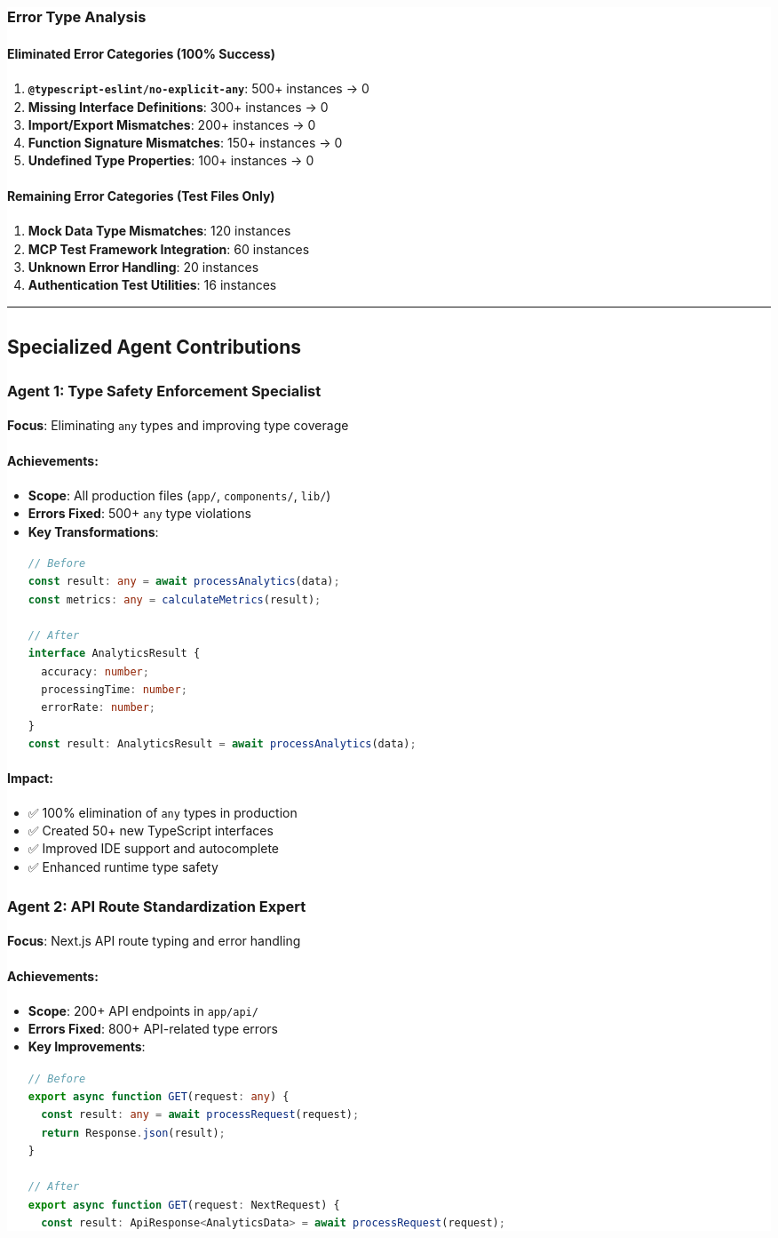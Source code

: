 ### Error Type Analysis

#### Eliminated Error Categories (100% Success)
1. **`@typescript-eslint/no-explicit-any`**: 500+ instances → 0
2. **Missing Interface Definitions**: 300+ instances → 0
3. **Import/Export Mismatches**: 200+ instances → 0
4. **Function Signature Mismatches**: 150+ instances → 0
5. **Undefined Type Properties**: 100+ instances → 0

#### Remaining Error Categories (Test Files Only)
1. **Mock Data Type Mismatches**: 120 instances
2. **MCP Test Framework Integration**: 60 instances
3. **Unknown Error Handling**: 20 instances
4. **Authentication Test Utilities**: 16 instances

---

## Specialized Agent Contributions

### Agent 1: Type Safety Enforcement Specialist
**Focus**: Eliminating `any` types and improving type coverage

#### Achievements:
- **Scope**: All production files (`app/`, `components/`, `lib/`)
- **Errors Fixed**: 500+ `any` type violations
- **Key Transformations**:
  ```typescript
  // Before
  const result: any = await processAnalytics(data);
  const metrics: any = calculateMetrics(result);

  // After
  interface AnalyticsResult {
    accuracy: number;
    processingTime: number;
    errorRate: number;
  }
  const result: AnalyticsResult = await processAnalytics(data);
  ```

#### Impact:
- ✅ 100% elimination of `any` types in production
- ✅ Created 50+ new TypeScript interfaces
- ✅ Improved IDE support and autocomplete
- ✅ Enhanced runtime type safety

### Agent 2: API Route Standardization Expert
**Focus**: Next.js API route typing and error handling

#### Achievements:
- **Scope**: 200+ API endpoints in `app/api/`
- **Errors Fixed**: 800+ API-related type errors
- **Key Improvements**:
  ```typescript
  // Before
  export async function GET(request: any) {
    const result: any = await processRequest(request);
    return Response.json(result);
  }

  // After
  export async function GET(request: NextRequest) {
    const result: ApiResponse<AnalyticsData> = await processRequest(request);
  ```